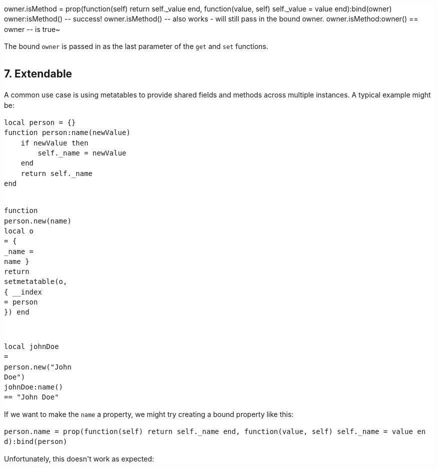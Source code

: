 <span class="n">owner</span><span class="p">.</span><span class="n">isMethod</span> <span class="o">=</span> <span class="n">prop</span><span class="p">(</span><span class="kr">function</span><span class="p">(</span><span class="n">self</span><span class="p">)</span> <span class="kr">return</span> <span class="n">self</span><span class="p">.</span><span class="n">_value</span> <span class="kr">end</span><span class="p">,</span> <span class="kr">function</span><span class="p">(</span><span class="n">value</span><span class="p">,</span> <span class="n">self</span><span class="p">)</span> <span class="n">self</span><span class="p">.</span><span class="n">_value</span> <span class="o">=</span> <span class="n">value</span> <span class="kr">end</span><span class="p">):</span><span class="n">bind</span><span class="p">(</span><span class="n">owner</span><span class="p">)</span>
<span class="n">owner</span><span class="p">:</span><span class="n">isMethod</span><span class="p">()</span>                <span class="c1">-- success!</span>
<span class="n">owner</span><span class="p">.</span><span class="n">isMethod</span><span class="p">()</span>                <span class="c1">-- also works - will still pass in the bound owner.</span>
<span class="n">owner</span><span class="p">.</span><span class="n">isMethod</span><span class="p">:</span><span class="n">owner</span><span class="p">()</span> <span class="o">==</span> <span class="n">owner</span> <span class="c1">-- is true~</span>
</pre></div>
<p>The bound <code>owner</code> is passed in as the last parameter of the <code>get</code> and <code>set</code> functions.</p>
<h2>7. Extendable</h2>
<p>A common use case is using metatables to provide shared fields and methods across multiple instances. A typical example might be:</p>
<div class="highlight"><pre><span></span><span class="kd">local</span> <span class="n">person</span> <span class="o">=</span> <span class="p">{}</span>
<span class="kr">function</span> <span class="nc">person</span><span class="p">:</span><span class="nf">name</span><span class="p">(</span><span class="n">newValue</span><span class="p">)</span>
    <span class="kr">if</span> <span class="n">newValue</span> <span class="kr">then</span>
        <span class="n">self</span><span class="p">.</span><span class="n">_name</span> <span class="o">=</span> <span class="n">newValue</span>
    <span class="kr">end</span>
    <span class="kr">return</span> <span class="n">self</span><span class="p">.</span><span class="n">_name</span>
<span class="kr">end</span>

<span class="kr">function</span> <span class="nc">person</span><span class="p">.</span><span class="nf">new</span><span class="p">(</span><span class="n">name</span><span class="p">)</span>
    <span class="kd">local</span> <span class="n">o</span> <span class="o">=</span> <span class="p">{</span> <span class="n">_name</span> <span class="o">=</span> <span class="n">name</span> <span class="p">}</span>
    <span class="kr">return</span> <span class="nb">setmetatable</span><span class="p">(</span><span class="n">o</span><span class="p">,</span> <span class="p">{</span> <span class="n">__index</span> <span class="o">=</span> <span class="n">person</span> <span class="p">})</span>
<span class="kr">end</span>

<span class="kd">local</span> <span class="n">johnDoe</span> <span class="o">=</span> <span class="n">person</span><span class="p">.</span><span class="n">new</span><span class="p">(</span><span class="s2">&quot;John Doe&quot;</span><span class="p">)</span>
<span class="n">johnDoe</span><span class="p">:</span><span class="n">name</span><span class="p">()</span> <span class="o">==</span> <span class="s2">&quot;John Doe&quot;</span>
</pre></div>
<p>If we want to make the <code>name</code> a property, we might try creating a bound property like this:</p>
<div class="highlight"><pre><span></span><span class="n">person</span><span class="p">.</span><span class="n">name</span> <span class="o">=</span> <span class="n">prop</span><span class="p">(</span><span class="kr">function</span><span class="p">(</span><span class="n">self</span><span class="p">)</span> <span class="kr">return</span> <span class="n">self</span><span class="p">.</span><span class="n">_name</span> <span class="kr">end</span><span class="p">,</span> <span class="kr">function</span><span class="p">(</span><span class="n">value</span><span class="p">,</span> <span class="n">self</span><span class="p">)</span> <span class="n">self</span><span class="p">.</span><span class="n">_name</span> <span class="o">=</span> <span class="n">value</span> <span class="kr">end</span><span class="p">):</span><span class="n">bind</span><span class="p">(</span><span class="n">person</span><span class="p">)</span>
</pre></div>
<p>Unfortunately, this doesn't work as expected:</p>
